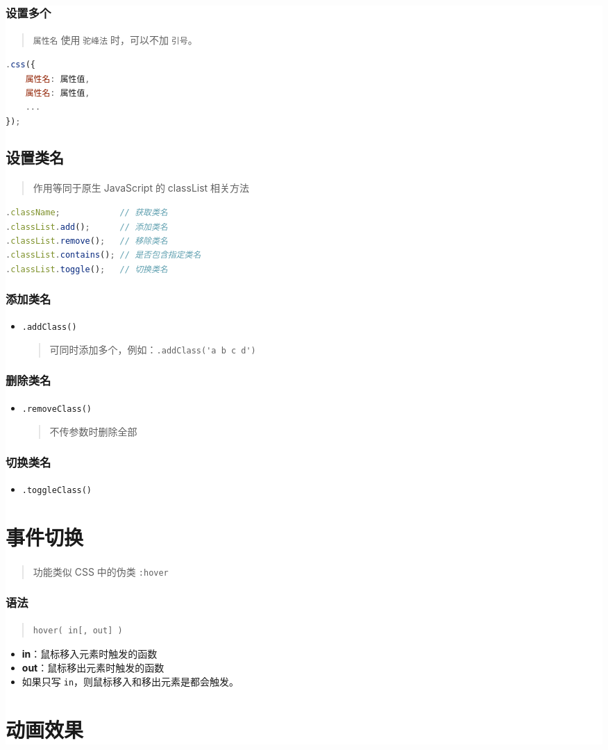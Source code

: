 ### 设置多个

> `属性名` 使用 `驼峰法` 时，可以不加 `引号`。

```javascript
.css({
    属性名: 属性值,
    属性名: 属性值,
    ...
});
```

## 设置类名

> 作用等同于原生 JavaScript 的 classList 相关方法

```javascript
.className;            // 获取类名
.classList.add();      // 添加类名
.classList.remove();   // 移除类名
.classList.contains(); // 是否包含指定类名
.classList.toggle();   // 切换类名
```

### 添加类名

- `.addClass()`

  > 可同时添加多个，例如：`.addClass('a b c d')`

### 删除类名

- `.removeClass()`

  > 不传参数时删除全部

### 切换类名

- `.toggleClass()`

# 事件切换

> 功能类似 CSS 中的伪类 `:hover`

### 语法

> `hover( in[, out] )`

- **in**：鼠标移入元素时触发的函数
- **out**：鼠标移出元素时触发的函数
- 如果只写 `in`，则鼠标移入和移出元素是都会触发。

# 动画效果
